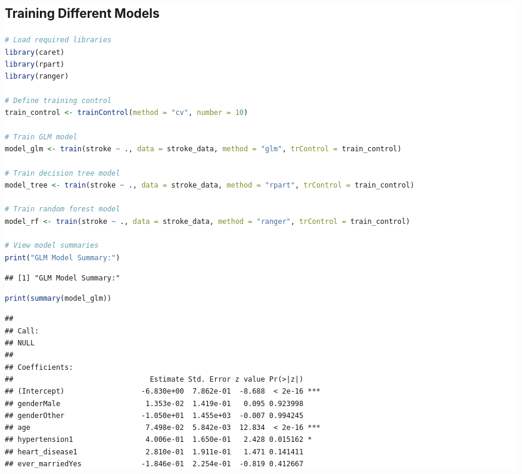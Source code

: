 ## Training Different Models

``` r
# Load required libraries
library(caret)
library(rpart)
library(ranger)

# Define training control
train_control <- trainControl(method = "cv", number = 10)

# Train GLM model
model_glm <- train(stroke ~ ., data = stroke_data, method = "glm", trControl = train_control)

# Train decision tree model
model_tree <- train(stroke ~ ., data = stroke_data, method = "rpart", trControl = train_control)

# Train random forest model
model_rf <- train(stroke ~ ., data = stroke_data, method = "ranger", trControl = train_control)

# View model summaries
print("GLM Model Summary:")
```

    ## [1] "GLM Model Summary:"

``` r
print(summary(model_glm))
```

    ## 
    ## Call:
    ## NULL
    ## 
    ## Coefficients:
    ##                                Estimate Std. Error z value Pr(>|z|)    
    ## (Intercept)                  -6.830e+00  7.862e-01  -8.688  < 2e-16 ***
    ## genderMale                    1.353e-02  1.419e-01   0.095 0.923998    
    ## genderOther                  -1.050e+01  1.455e+03  -0.007 0.994245    
    ## age                           7.498e-02  5.842e-03  12.834  < 2e-16 ***
    ## hypertension1                 4.006e-01  1.650e-01   2.428 0.015162 *  
    ## heart_disease1                2.810e-01  1.911e-01   1.471 0.141411    
    ## ever_marriedYes              -1.846e-01  2.254e-01  -0.819 0.412667    